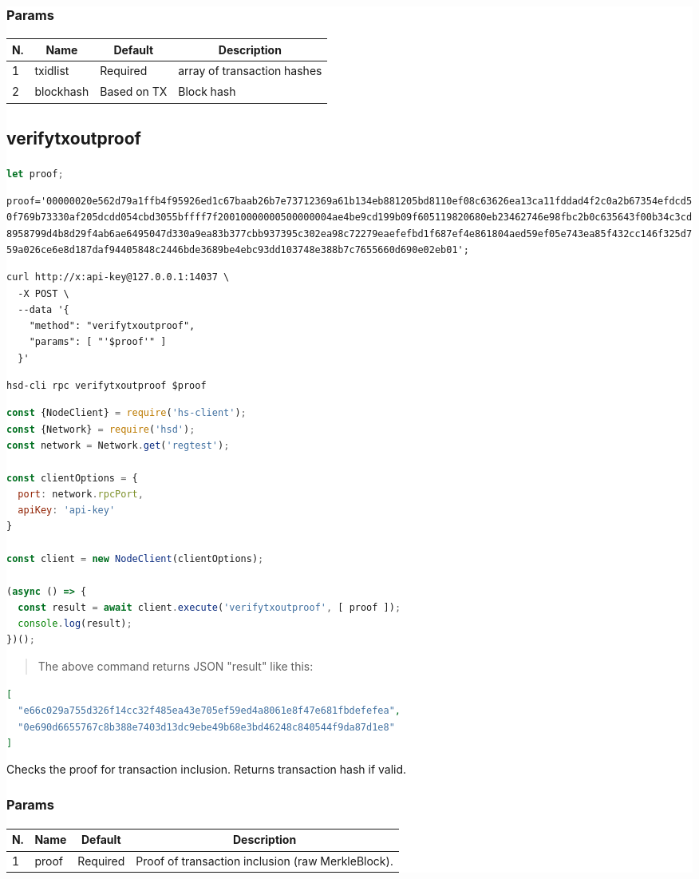 ### Params
N. | Name | Default |  Description
--------- | --------- | --------- | -----------
1 | txidlist | Required | array of transaction hashes
2 | blockhash | Based on TX | Block hash


## verifytxoutproof

```javascript
let proof;
```

```shell--vars
proof='00000020e562d79a1ffb4f95926ed1c67baab26b7e73712369a61b134eb881205bd8110ef08c63626ea13ca11fddad4f2c0a2b67354efdcd50f769b73330af205dcdd054cbd3055bffff7f20010000000500000004ae4be9cd199b09f605119820680eb23462746e98fbc2b0c635643f00b34c3cd8958799d4b8d29f4ab6ae6495047d330a9ea83b377cbb937395c302ea98c72279eaefefbd1f687ef4e861804aed59ef05e743ea85f432cc146f325d759a026ce6e8d187daf94405848c2446bde3689be4ebc93dd103748e388b7c7655660d690e02eb01';
```

```shell--curl
curl http://x:api-key@127.0.0.1:14037 \
  -X POST \
  --data '{
    "method": "verifytxoutproof",
    "params": [ "'$proof'" ]
  }'
```

```shell--cli
hsd-cli rpc verifytxoutproof $proof
```


```javascript
const {NodeClient} = require('hs-client');
const {Network} = require('hsd');
const network = Network.get('regtest');

const clientOptions = {
  port: network.rpcPort,
  apiKey: 'api-key'
}

const client = new NodeClient(clientOptions);

(async () => {
  const result = await client.execute('verifytxoutproof', [ proof ]);
  console.log(result);
})();
```

> The above command returns JSON "result" like this:

```json
[
  "e66c029a755d326f14cc32f485ea43e705ef59ed4a8061e8f47e681fbdefefea",
  "0e690d6655767c8b388e7403d13dc9ebe49b68e3bd46248c840544f9da87d1e8"
]
```

Checks the proof for transaction inclusion. Returns transaction hash if valid.

### Params
N. | Name | Default |  Description
--------- | --------- | --------- | -----------
1 | proof | Required | Proof of transaction inclusion (raw MerkleBlock).
